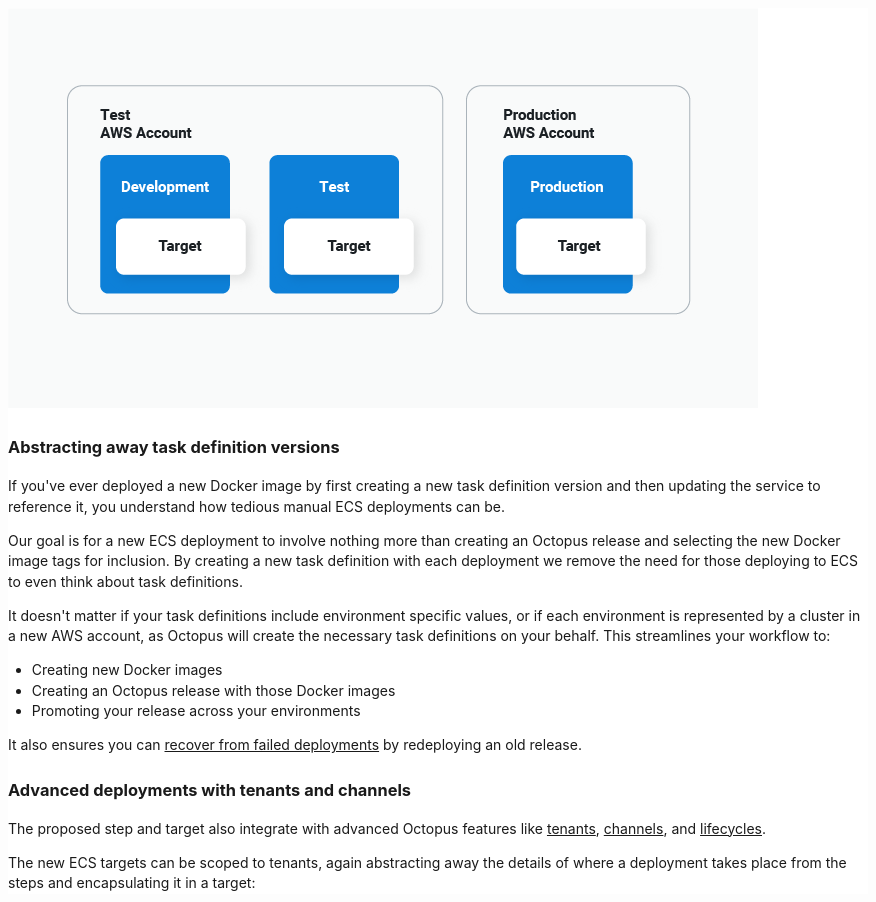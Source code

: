 ![test account showing dev, test and production targets](blogimage-targets.png)

### Abstracting away task definition versions

If you've ever deployed a new Docker image by first creating a new task definition version and then updating the service to reference it, you understand how tedious manual ECS deployments can be.

Our goal is for a new ECS deployment to involve nothing more than creating an Octopus release and selecting the new Docker image tags for inclusion. By creating a new task definition with each deployment we remove the need for those deploying to ECS to even think about task definitions.

It doesn't matter if your task definitions include environment specific values, or if each environment is represented by a cluster in a new AWS account, as Octopus will create the necessary task definitions on your behalf. This streamlines your workflow to: 

- Creating new Docker images
- Creating an Octopus release with those Docker images
- Promoting your release across your environments 

It also ensures you can [recover from failed deployments](https://octopus.com/blog/ten-pillars-of-pragmatic-deployments#recoverable-deployments) by redeploying an old release.

### Advanced deployments with tenants and channels

The proposed step and target also integrate with advanced Octopus features like [tenants](https://octopus.com/docs/deployments/patterns/multi-tenant-deployments), [channels](https://octopus.com/docs/releases/channels), and [lifecycles](https://octopus.com/docs/releases/lifecycles). 

The new ECS targets can be scoped to tenants, again abstracting away the details of where a deployment takes place from the steps and encapsulating it in a target:
